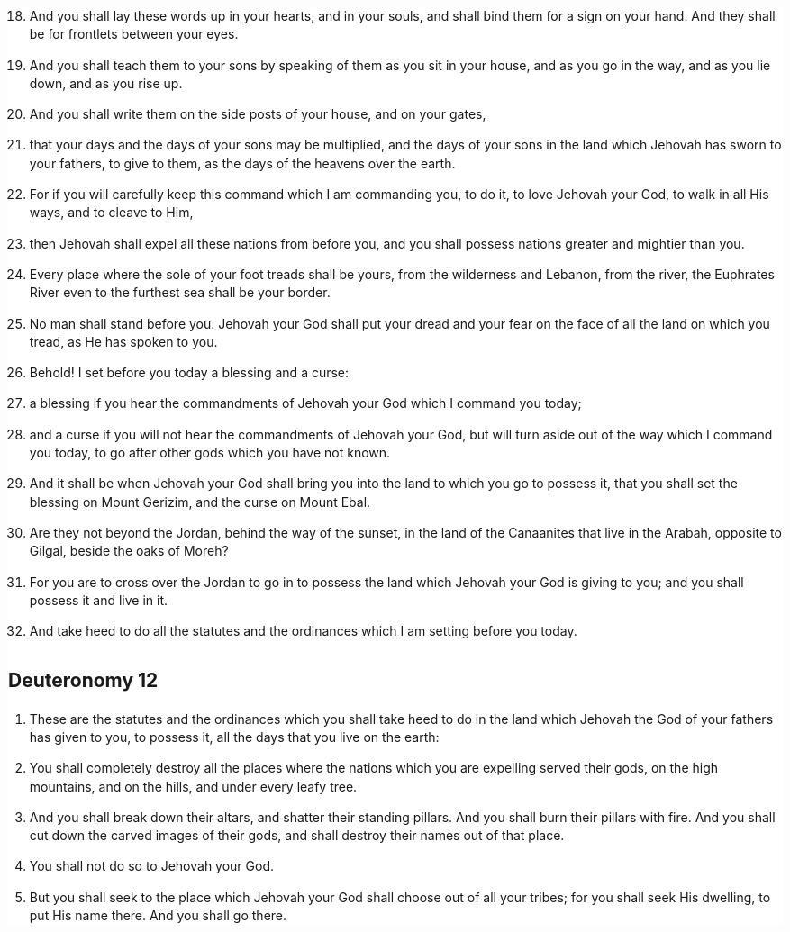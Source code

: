 18. And you shall lay these words up in your hearts, and in your souls, and shall bind them for a sign on your hand. And they shall be for frontlets between your eyes.

19. And you shall teach them to your sons by speaking of them as you sit in your house, and as you go in the way, and as you lie down, and as you rise up.

20. And you shall write them on the side posts of your house, and on your gates,

21. that your days and the days of your sons may be multiplied, and the days of your sons in the land which Jehovah has sworn to your fathers, to give to them, as the days of the heavens over the earth.

22. For if you will carefully keep this command which I am commanding you, to do it, to love Jehovah your God, to walk in all His ways, and to cleave to Him,

23. then Jehovah shall expel all these nations from before you, and you shall possess nations greater and mightier than you.

24. Every place where the sole of your foot treads shall be yours, from the wilderness and Lebanon, from the river, the Euphrates River even to the furthest sea shall be your border.

25. No man shall stand before you. Jehovah your God shall put your dread and your fear on the face of all the land on which you tread, as He has spoken to you.   

26. Behold! I set before you today a blessing and a curse:

27. a blessing if you hear the commandments of Jehovah your God which I command you today;

28. and a curse if you will not hear the commandments of Jehovah your God, but will turn aside out of the way which I command you today, to go after other gods which you have not known.

29. And it shall be when Jehovah your God shall bring you into the land to which you go to possess it, that you shall set the blessing on Mount Gerizim, and the curse on Mount Ebal.

30.  Are they not beyond the Jordan, behind the way of the sunset, in the land of the Canaanites that live in the Arabah, opposite to Gilgal, beside the oaks of Moreh?

31. For you are to cross over the Jordan to go in to possess the land which Jehovah your God is giving to you; and you shall possess it and live in it.

32. And take heed to do all the statutes and the ordinances which I am setting before you today.  

## Deuteronomy 12

1. These are the statutes and the ordinances which you shall take heed to do in the land which Jehovah the God of your fathers has given to you, to possess it, all the days that you live on the earth:

2. You shall completely destroy all the places where the nations which you are expelling served their gods, on the high mountains, and on the hills, and under every leafy tree.

3. And you shall break down their altars, and shatter their standing pillars. And you shall burn their pillars with fire. And you shall cut down the carved images of their gods, and shall destroy their names out of that place.

4. You shall not do so to Jehovah your God.   

5. But you shall seek to the place which Jehovah your God shall choose out of all your tribes; for you shall seek His dwelling, to put His name there. And you shall go there.
